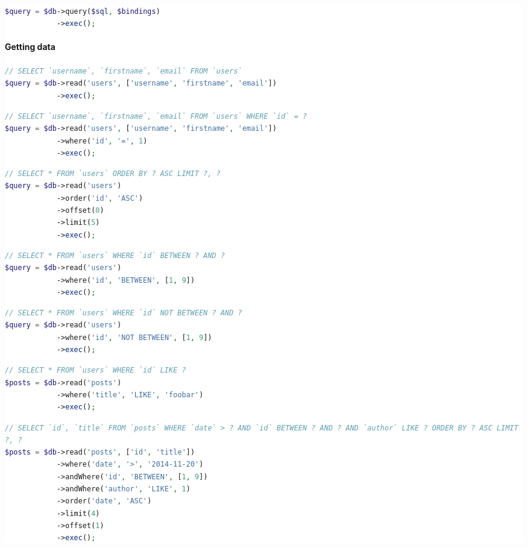 ```php
$query = $db->query($sql, $bindings)
            ->exec();
```

#### Getting data
```php
// SELECT `username`, `firstname`, `email` FROM `users`
$query = $db->read('users', ['username', 'firstname', 'email'])
            ->exec();
```

```php
// SELECT `username`, `firstname`, `email` FROM `users` WHERE `id` = ?
$query = $db->read('users', ['username', 'firstname', 'email'])
            ->where('id', '=', 1)
            ->exec();
```

```php
// SELECT * FROM `users` ORDER BY ? ASC LIMIT ?, ?
$query = $db->read('users')
            ->order('id', 'ASC')
            ->offset(0)
            ->limit(5)
            ->exec();
```

```php
// SELECT * FROM `users` WHERE `id` BETWEEN ? AND ?
$query = $db->read('users')
            ->where('id', 'BETWEEN', [1, 9])
            ->exec();
```

```php
// SELECT * FROM `users` WHERE `id` NOT BETWEEN ? AND ?
$query = $db->read('users')
            ->where('id', 'NOT BETWEEN', [1, 9])
            ->exec();
```

```php
// SELECT * FROM `users` WHERE `id` LIKE ?
$posts = $db->read('posts')
            ->where('title', 'LIKE', 'foobar')
            ->exec();
```

```php
// SELECT `id`, `title` FROM `posts` WHERE `date` > ? AND `id` BETWEEN ? AND ? AND `author` LIKE ? ORDER BY ? ASC LIMIT ?, ?
$posts = $db->read('posts', ['id', 'title'])
            ->where('date', '>', '2014-11-20')
            ->andWhere('id', 'BETWEEN', [1, 9])
            ->andWhere('author', 'LIKE', 1)
            ->order('date', 'ASC')
            ->limit(4)
            ->offset(1)
            ->exec();
```
